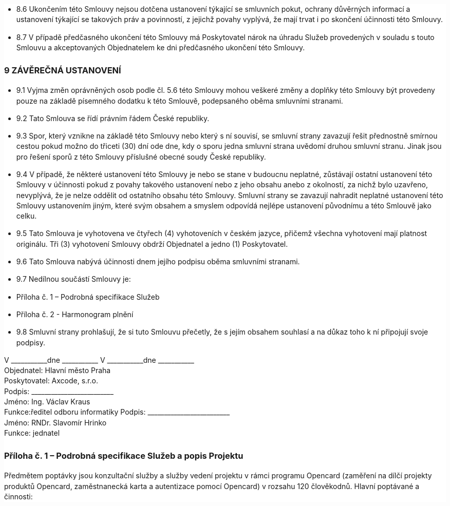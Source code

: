 * 8.6 Ukončením této Smlouvy nejsou dotčena ustanovení týkající se smluvních pokut, ochrany
důvěrných informací a ustanovení týkající se takových práv a povinností, z jejichž povahy
vyplývá, že mají trvat i po skončení účinnosti této Smlouvy.

* 8.7 V případě předčasného ukončení této Smlouvy má Poskytovatel nárok na úhradu Služeb
provedených v souladu s touto Smlouvu a akceptovaných Objednatelem ke dni
předčasného ukončení této Smlouvy.

### 9 ZÁVĚREČNÁ USTANOVENÍ

* 9.1 Vyjma změn oprávněných osob podle čl. 5.6 této Smlouvy mohou veškeré změny a
doplňky této Smlouvy být provedeny pouze na základě písemného dodatku k této
Smlouvě, podepsaného oběma smluvními stranami.

* 9.2 Tato Smlouva se řídí právním řádem České republiky.

* 9.3 Spor, který vznikne na základě této Smlouvy nebo který s ní souvisí, se smluvní strany
zavazují řešit přednostně smírnou cestou pokud možno do třiceti (30) dní ode dne, kdy o
sporu jedna smluvní strana uvědomí druhou smluvní stranu. Jinak jsou pro řešení sporů
z této Smlouvy příslušné obecné soudy České republiky.

* 9.4 V případě, že některé ustanovení této Smlouvy je nebo se stane v budoucnu neplatné,
zůstávají ostatní ustanovení této Smlouvy v účinnosti pokud z povahy takového
ustanovení nebo z jeho obsahu anebo z okolností, za nichž bylo uzavřeno, nevyplývá, že
je nelze oddělit od ostatního obsahu této Smlouvy. Smluvní strany se zavazují nahradit
neplatné ustanovení této Smlouvy ustanovením jiným, které svým obsahem a smyslem
odpovídá nejlépe ustanovení původnímu a této Smlouvě jako celku.

* 9.5 Tato Smlouva je vyhotovena ve čtyřech (4) vyhotoveních v českém jazyce, přičemž
všechna vyhotovení mají platnost originálu. Tři (3) vyhotovení Smlouvy obdrží
Objednatel a jedno (1) Poskytovatel.

* 9.6 Tato Smlouva nabývá účinnosti dnem jejího podpisu oběma smluvními stranami.

* 9.7 Nedílnou součástí Smlouvy je:
 * Příloha č. 1 – Podrobná specifikace Služeb
 * Příloha č. 2 - Harmonogram plnění

* 9.8 Smluvní strany prohlašují, že si tuto Smlouvu přečetly, že s jejím obsahem souhlasí a na
důkaz toho k ní připojují svoje podpisy.

V ___________dne ___________ V ___________dne ___________  
Objednatel: Hlavní město Praha   
Poskytovatel: Axcode, s.r.o.  
Podpis: _________________________  
Jméno: Ing. Václav Kraus  
Funkce:ředitel odboru informatiky 
Podpis: _________________________  
Jméno: RNDr. Slavomír Hrinko  
Funkce: jednatel  

### Příloha č. 1 – Podrobná specifikace Služeb a popis Projektu

Předmětem poptávky jsou konzultační služby a služby vedení projektu v rámci programu
Opencard (zaměření na dílčí projekty produktů Opencard, zaměstnanecká karta a
autentizace pomocí Opencard) v rozsahu 120 člověkodnů.
Hlavní poptávané a činnosti:
